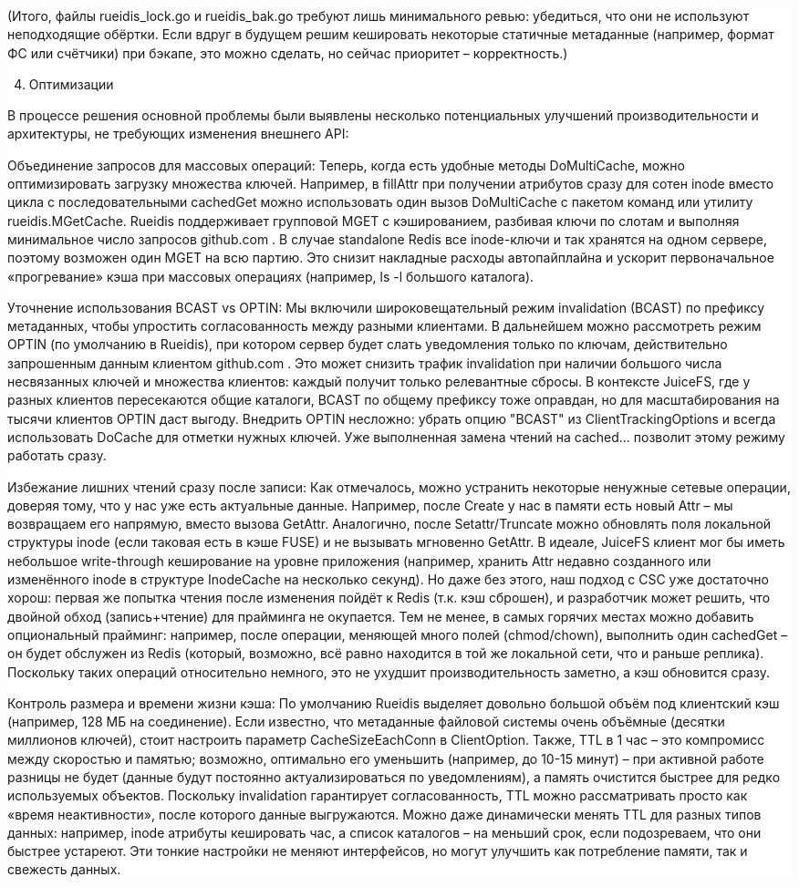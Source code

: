 (Итого, файлы rueidis_lock.go и rueidis_bak.go требуют лишь минимального ревью: убедиться, что они не используют неподходящие обёртки. Если вдруг в будущем решим кешировать некоторые статичные метаданные (например, формат ФС или счётчики) при бэкапе, это можно сделать, но сейчас приоритет – корректность.)

4. Оптимизации

В процессе решения основной проблемы были выявлены несколько потенциальных улучшений производительности и архитектуры, не требующих изменения внешнего API:

Объединение запросов для массовых операций: Теперь, когда есть удобные методы DoMultiCache, можно оптимизировать загрузку множества ключей. Например, в fillAttr при получении атрибутов сразу для сотен inode вместо цикла с последовательными cachedGet можно использовать один вызов DoMultiCache с пакетом команд или утилиту rueidis.MGetCache. Rueidis поддерживает групповой MGET с кэшированием, разбивая ключи по слотам и выполняя минимальное число запросов
github.com
. В случае standalone Redis все inode-ключи и так хранятся на одном сервере, поэтому возможен один MGET на всю партию. Это снизит накладные расходы автопайплайна и ускорит первоначальное «прогревание» кэша при массовых операциях (например, ls -l большого каталога).

Уточнение использования BCAST vs OPTIN: Мы включили широковещательный режим invalidation (BCAST) по префиксу метаданных, чтобы упростить согласованность между разными клиентами. В дальнейшем можно рассмотреть режим OPTIN (по умолчанию в Rueidis), при котором сервер будет слать уведомления только по ключам, действительно запрошенным данным клиентом
github.com
. Это может снизить трафик invalidation при наличии большого числа несвязанных ключей и множества клиентов: каждый получит только релевантные сбросы. В контексте JuiceFS, где у разных клиентов пересекаются общие каталоги, BCAST по общему префиксу тоже оправдан, но для масштабирования на тысячи клиентов OPTIN даст выгоду. Внедрить OPTIN несложно: убрать опцию "BCAST" из ClientTrackingOptions и всегда использовать DoCache для отметки нужных ключей. Уже выполненная замена чтений на cached... позволит этому режиму работать сразу.

Избежание лишних чтений сразу после записи: Как отмечалось, можно устранить некоторые ненужные сетевые операции, доверяя тому, что у нас уже есть актуальные данные. Например, после Create у нас в памяти есть новый Attr – мы возвращаем его напрямую, вместо вызова GetAttr. Аналогично, после Setattr/Truncate можно обновлять поля локальной структуры inode (если таковая есть в кэше FUSE) и не вызывать мгновенно GetAttr. В идеале, JuiceFS клиент мог бы иметь небольшое write-through кеширование на уровне приложения (например, хранить Attr недавно созданного или изменённого inode в структуре InodeCache на несколько секунд). Но даже без этого, наш подход с CSC уже достаточно хорош: первая же попытка чтения после изменения пойдёт к Redis (т.к. кэш сброшен), и разработчик может решить, что двойной обход (запись+чтение) для прайминга не окупается. Тем не менее, в самых горячих местах можно добавить опциональный прайминг: например, после операции, меняющей много полей (chmod/chown), выполнить один cachedGet – он будет обслужен из Redis (который, возможно, всё равно находится в той же локальной сети, что и раньше реплика). Поскольку таких операций относительно немного, это не ухудшит производительность заметно, а кэш обновится сразу.

Контроль размера и времени жизни кэша: По умолчанию Rueidis выделяет довольно большой объём под клиентский кэш (например, 128 МБ на соединение). Если известно, что метаданные файловой системы очень объёмные (десятки миллионов ключей), стоит настроить параметр CacheSizeEachConn в ClientOption. Также, TTL в 1 час – это компромисс между скоростью и памятью; возможно, оптимально его уменьшить (например, до 10-15 минут) – при активной работе разницы не будет (данные будут постоянно актуализироваться по уведомлениям), а память очистится быстрее для редко используемых объектов. Поскольку invalidation гарантирует согласованность, TTL можно рассматривать просто как «время неактивности», после которого данные выгружаются. Можно даже динамически менять TTL для разных типов данных: например, inode атрибуты кешировать час, а список каталогов – на меньший срок, если подозреваем, что они быстрее устареют. Эти тонкие настройки не меняют интерфейсов, но могут улучшить как потребление памяти, так и свежесть данных.
